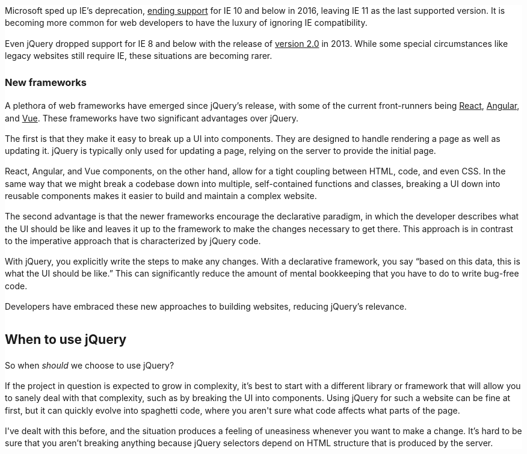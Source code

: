 Microsoft sped up IE’s deprecation, [ending
support](https://www.microsoft.com/en-us/microsoft-365/windows/end-of-ie-support)
for IE 10 and below in 2016, leaving IE 11 as the last supported version. It is
becoming more common for web developers to have the luxury of ignoring IE
compatibility.

Even jQuery dropped support for IE 8 and below with the release of [version
2.0](https://blog.jquery.com/2013/04/18/jquery-2-0-released/) in 2013. While
some special circumstances like legacy websites still require IE, these
situations are becoming rarer.

### New frameworks

A plethora of web frameworks have emerged since jQuery’s release, with some of
the current front-runners being [React](https://reactjs.org/),
[Angular](https://angular.io/), and [Vue](https://vuejs.org/). These frameworks
have two significant advantages over jQuery.

The first is that they make it easy to break up a UI into components. They are
designed to handle rendering a page as well as updating it. jQuery is typically
only used for updating a page, relying on the server to provide the initial
page.

React, Angular, and Vue components, on the other hand, allow for a tight
coupling between HTML, code, and even CSS. In the same way that we might break a
codebase down into multiple, self-contained functions and classes, breaking a UI
down into reusable components makes it easier to build and maintain a complex
website.

The second advantage is that the newer frameworks encourage the declarative
paradigm, in which the developer describes what the UI should be like and leaves
it up to the framework to make the changes necessary to get there. This approach
is in contrast to the imperative approach that is characterized by jQuery code.

With jQuery, you explicitly write the steps to make any changes. With a
declarative framework, you say “based on this data, this is what the UI should
be like.” This can significantly reduce the amount of mental bookkeeping that
you have to do to write bug-free code.

Developers have embraced these new approaches to building websites, reducing
jQuery’s relevance.

## When to use jQuery

So when *should* we choose to use jQuery?

If the project in question is expected to grow in complexity, it’s best to start
with a different library or framework that will allow you to sanely deal with
that complexity, such as by breaking the UI into components. Using jQuery for
such a website can be fine at first, but it can quickly evolve into spaghetti
code, where you aren't sure what code affects what parts of the page.

I've dealt with this before, and the situation produces a feeling of uneasiness
whenever you want to make a change. It’s hard to be sure that you aren’t
breaking anything because jQuery selectors depend on HTML structure that is
produced by the server.
